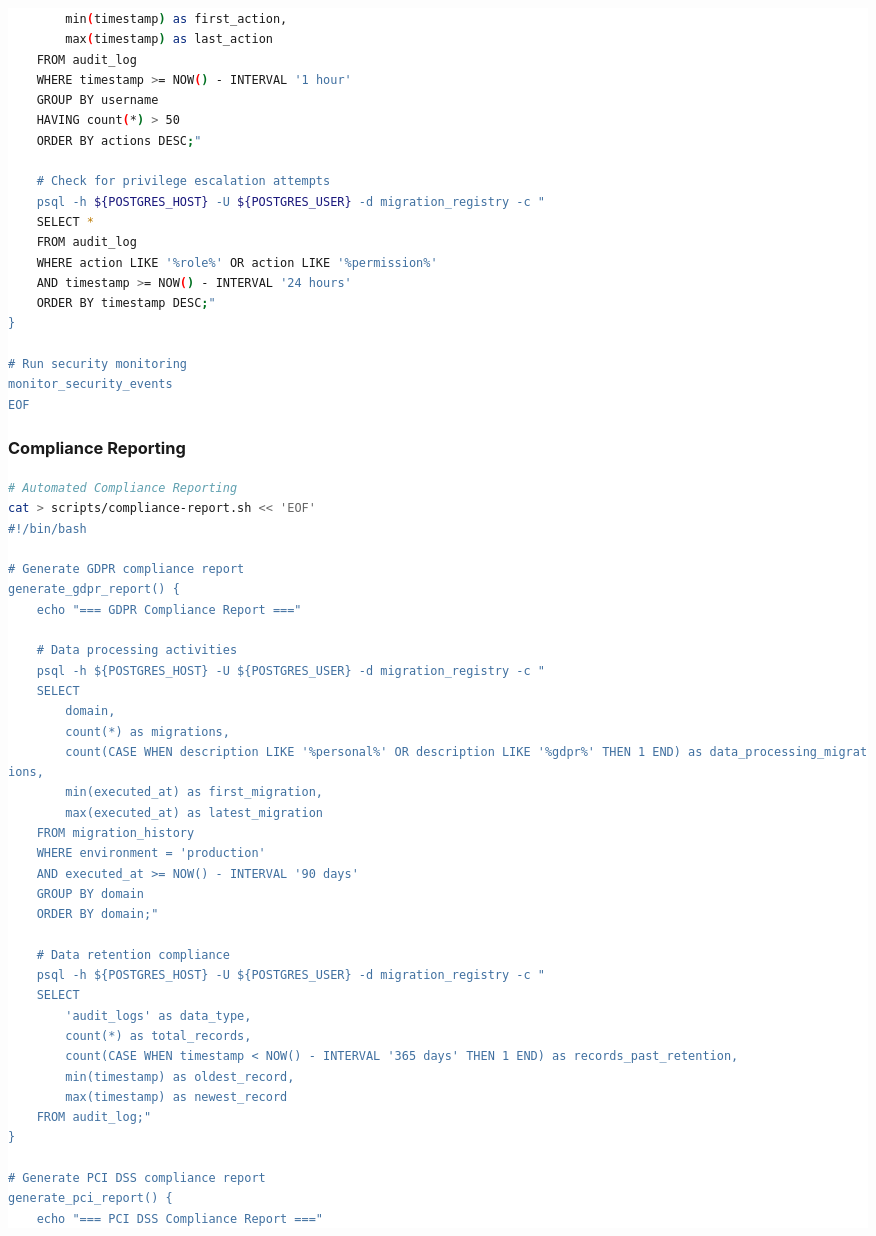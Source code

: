 ```bash
        min(timestamp) as first_action,
        max(timestamp) as last_action
    FROM audit_log
    WHERE timestamp >= NOW() - INTERVAL '1 hour'
    GROUP BY username
    HAVING count(*) > 50
    ORDER BY actions DESC;"
    
    # Check for privilege escalation attempts
    psql -h ${POSTGRES_HOST} -U ${POSTGRES_USER} -d migration_registry -c "
    SELECT *
    FROM audit_log
    WHERE action LIKE '%role%' OR action LIKE '%permission%'
    AND timestamp >= NOW() - INTERVAL '24 hours'
    ORDER BY timestamp DESC;"
}

# Run security monitoring
monitor_security_events
EOF
```

### Compliance Reporting

```bash
# Automated Compliance Reporting
cat > scripts/compliance-report.sh << 'EOF'
#!/bin/bash

# Generate GDPR compliance report
generate_gdpr_report() {
    echo "=== GDPR Compliance Report ==="
    
    # Data processing activities
    psql -h ${POSTGRES_HOST} -U ${POSTGRES_USER} -d migration_registry -c "
    SELECT 
        domain,
        count(*) as migrations,
        count(CASE WHEN description LIKE '%personal%' OR description LIKE '%gdpr%' THEN 1 END) as data_processing_migrations,
        min(executed_at) as first_migration,
        max(executed_at) as latest_migration
    FROM migration_history
    WHERE environment = 'production'
    AND executed_at >= NOW() - INTERVAL '90 days'
    GROUP BY domain
    ORDER BY domain;"
    
    # Data retention compliance
    psql -h ${POSTGRES_HOST} -U ${POSTGRES_USER} -d migration_registry -c "
    SELECT 
        'audit_logs' as data_type,
        count(*) as total_records,
        count(CASE WHEN timestamp < NOW() - INTERVAL '365 days' THEN 1 END) as records_past_retention,
        min(timestamp) as oldest_record,
        max(timestamp) as newest_record
    FROM audit_log;"
}

# Generate PCI DSS compliance report
generate_pci_report() {
    echo "=== PCI DSS Compliance Report ==="
```